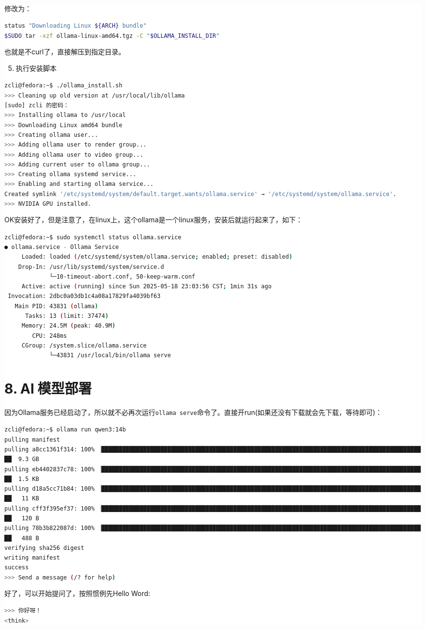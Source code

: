 修改为：    
```bash
status "Downloading Linux ${ARCH} bundle"
$SUDO tar -xzf ollama-linux-amd64.tgz -C "$OLLAMA_INSTALL_DIR"
```
也就是不curl了，直接解压到指定目录。

5. 执行安装脚本
```bash
zcli@fedora:~$ ./ollama_install.sh 
>>> Cleaning up old version at /usr/local/lib/ollama
[sudo] zcli 的密码：
>>> Installing ollama to /usr/local
>>> Downloading Linux amd64 bundle 
>>> Creating ollama user...
>>> Adding ollama user to render group...
>>> Adding ollama user to video group...
>>> Adding current user to ollama group...
>>> Creating ollama systemd service...
>>> Enabling and starting ollama service...
Created symlink '/etc/systemd/system/default.target.wants/ollama.service' → '/etc/systemd/system/ollama.service'.
>>> NVIDIA GPU installed.
```
OK安装好了，但是注意了，在linux上，这个ollama是一个linux服务，安装后就运行起来了，如下：   
```bash
zcli@fedora:~$ sudo systemctl status ollama.service 
● ollama.service - Ollama Service
     Loaded: loaded (/etc/systemd/system/ollama.service; enabled; preset: disabled)
    Drop-In: /usr/lib/systemd/system/service.d
             └─10-timeout-abort.conf, 50-keep-warm.conf
     Active: active (running) since Sun 2025-05-18 23:03:56 CST; 1min 31s ago
 Invocation: 2dbc0a03db1c4a08a17829fa4039bf63
   Main PID: 43831 (ollama)
      Tasks: 13 (limit: 37474)
     Memory: 24.5M (peak: 40.9M)
        CPU: 248ms
     CGroup: /system.slice/ollama.service
             └─43831 /usr/local/bin/ollama serve
```
# 8. AI 模型部署
因为Ollama服务已经启动了，所以就不必再次运行`ollama serve`命令了。直接开run(如果还没有下载就会先下载，等待即可)：  
```bash
zcli@fedora:~$ ollama run qwen3:14b
pulling manifest 
pulling a8cc1361f314: 100% ▕██████████████████████████████████████████████████████████████████████████████████████████████▏ 9.3 GB                         
pulling eb4402837c78: 100% ▕██████████████████████████████████████████████████████████████████████████████████████████████▏ 1.5 KB                         
pulling d18a5cc71b84: 100% ▕██████████████████████████████████████████████████████████████████████████████████████████████▏  11 KB                         
pulling cff3f395ef37: 100% ▕██████████████████████████████████████████████████████████████████████████████████████████████▏  120 B                         
pulling 78b3b822087d: 100% ▕██████████████████████████████████████████████████████████████████████████████████████████████▏  488 B                         
verifying sha256 digest 
writing manifest 
success 
>>> Send a message (/? for help)
```
好了，可以开始提问了，按照惯例先Hello Word:  
```bash
>>> 你好呀！
<think>
```